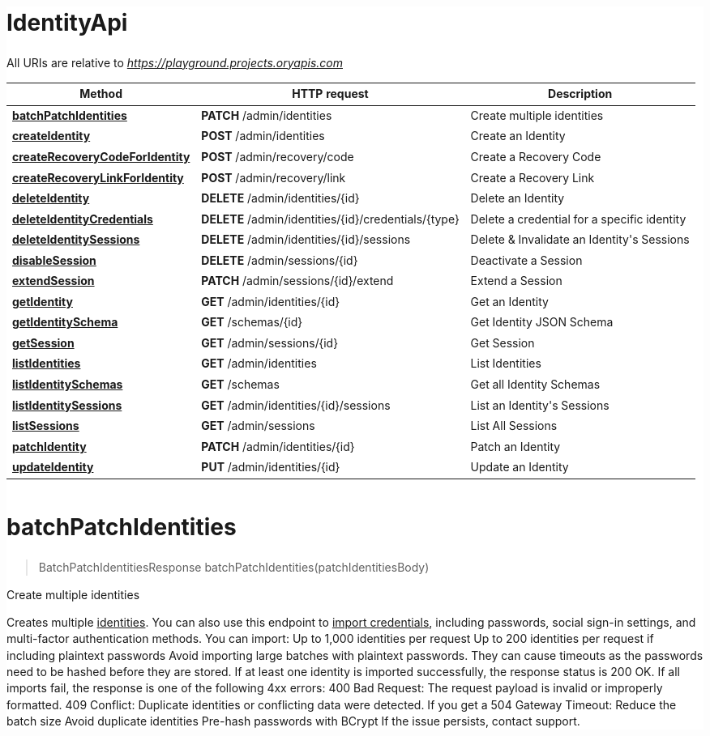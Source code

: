 # IdentityApi

All URIs are relative to *https://playground.projects.oryapis.com*

| Method | HTTP request | Description |
|------------- | ------------- | -------------|
| [**batchPatchIdentities**](IdentityApi.md#batchPatchIdentities) | **PATCH** /admin/identities | Create multiple identities |
| [**createIdentity**](IdentityApi.md#createIdentity) | **POST** /admin/identities | Create an Identity |
| [**createRecoveryCodeForIdentity**](IdentityApi.md#createRecoveryCodeForIdentity) | **POST** /admin/recovery/code | Create a Recovery Code |
| [**createRecoveryLinkForIdentity**](IdentityApi.md#createRecoveryLinkForIdentity) | **POST** /admin/recovery/link | Create a Recovery Link |
| [**deleteIdentity**](IdentityApi.md#deleteIdentity) | **DELETE** /admin/identities/{id} | Delete an Identity |
| [**deleteIdentityCredentials**](IdentityApi.md#deleteIdentityCredentials) | **DELETE** /admin/identities/{id}/credentials/{type} | Delete a credential for a specific identity |
| [**deleteIdentitySessions**](IdentityApi.md#deleteIdentitySessions) | **DELETE** /admin/identities/{id}/sessions | Delete &amp; Invalidate an Identity&#39;s Sessions |
| [**disableSession**](IdentityApi.md#disableSession) | **DELETE** /admin/sessions/{id} | Deactivate a Session |
| [**extendSession**](IdentityApi.md#extendSession) | **PATCH** /admin/sessions/{id}/extend | Extend a Session |
| [**getIdentity**](IdentityApi.md#getIdentity) | **GET** /admin/identities/{id} | Get an Identity |
| [**getIdentitySchema**](IdentityApi.md#getIdentitySchema) | **GET** /schemas/{id} | Get Identity JSON Schema |
| [**getSession**](IdentityApi.md#getSession) | **GET** /admin/sessions/{id} | Get Session |
| [**listIdentities**](IdentityApi.md#listIdentities) | **GET** /admin/identities | List Identities |
| [**listIdentitySchemas**](IdentityApi.md#listIdentitySchemas) | **GET** /schemas | Get all Identity Schemas |
| [**listIdentitySessions**](IdentityApi.md#listIdentitySessions) | **GET** /admin/identities/{id}/sessions | List an Identity&#39;s Sessions |
| [**listSessions**](IdentityApi.md#listSessions) | **GET** /admin/sessions | List All Sessions |
| [**patchIdentity**](IdentityApi.md#patchIdentity) | **PATCH** /admin/identities/{id} | Patch an Identity |
| [**updateIdentity**](IdentityApi.md#updateIdentity) | **PUT** /admin/identities/{id} | Update an Identity |


<a id="batchPatchIdentities"></a>
# **batchPatchIdentities**
> BatchPatchIdentitiesResponse batchPatchIdentities(patchIdentitiesBody)

Create multiple identities

Creates multiple [identities](https://www.ory.sh/docs/kratos/concepts/identity-user-model).  You can also use this endpoint to [import credentials](https://www.ory.sh/docs/kratos/manage-identities/import-user-accounts-identities), including passwords, social sign-in settings, and multi-factor authentication methods.  You can import: Up to 1,000 identities per request Up to 200 identities per request if including plaintext passwords  Avoid importing large batches with plaintext passwords. They can cause timeouts as the passwords need to be hashed before they are stored.  If at least one identity is imported successfully, the response status is 200 OK. If all imports fail, the response is one of the following 4xx errors: 400 Bad Request: The request payload is invalid or improperly formatted. 409 Conflict: Duplicate identities or conflicting data were detected.  If you get a 504 Gateway Timeout: Reduce the batch size Avoid duplicate identities Pre-hash passwords with BCrypt  If the issue persists, contact support.
